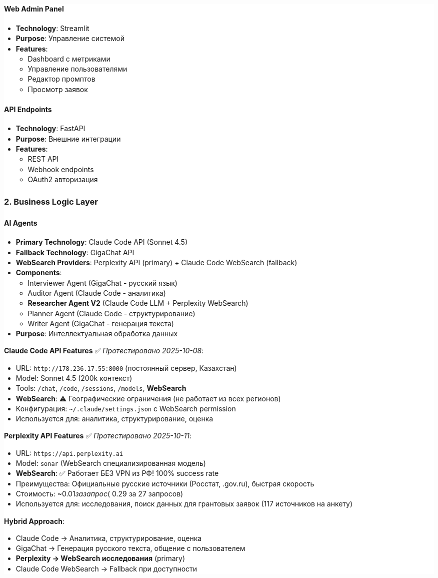 #### Web Admin Panel
- **Technology**: Streamlit
- **Purpose**: Управление системой
- **Features**:
  - Dashboard с метриками
  - Управление пользователями
  - Редактор промптов
  - Просмотр заявок

#### API Endpoints
- **Technology**: FastAPI
- **Purpose**: Внешние интеграции
- **Features**:
  - REST API
  - Webhook endpoints
  - OAuth2 авторизация

### 2. Business Logic Layer

#### AI Agents
- **Primary Technology**: Claude Code API (Sonnet 4.5)
- **Fallback Technology**: GigaChat API
- **WebSearch Providers**: Perplexity API (primary) + Claude Code WebSearch (fallback)
- **Components**:
  - Interviewer Agent (GigaChat - русский язык)
  - Auditor Agent (Claude Code - аналитика)
  - **Researcher Agent V2** (Claude Code LLM + Perplexity WebSearch)
  - Planner Agent (Claude Code - структурирование)
  - Writer Agent (GigaChat - генерация текста)
- **Purpose**: Интеллектуальная обработка данных

**Claude Code API Features** ✅ *Протестировано 2025-10-08*:
- URL: `http://178.236.17.55:8000` (постоянный сервер, Казахстан)
- Model: Sonnet 4.5 (200k контекст)
- Tools: `/chat`, `/code`, `/sessions`, `/models`, **WebSearch**
- **WebSearch**: ⚠️ Географические ограничения (не работает из всех регионов)
- Конфигурация: `~/.claude/settings.json` с WebSearch permission
- Используется для: аналитика, структурирование, оценка

**Perplexity API Features** ✅ *Протестировано 2025-10-11*:
- URL: `https://api.perplexity.ai`
- Model: `sonar` (WebSearch специализированная модель)
- **WebSearch**: ✅ Работает БЕЗ VPN из РФ! 100% success rate
- Преимущества: Официальные русские источники (Росстат, .gov.ru), быстрая скорость
- Стоимость: ~$0.01 за запрос (~$0.29 за 27 запросов)
- Используется для: исследования, поиск данных для грантовых заявок (117 источников на анкету)

**Hybrid Approach**:
- Claude Code → Аналитика, структурирование, оценка
- GigaChat → Генерация русского текста, общение с пользователем
- **Perplexity → WebSearch исследования** (primary)
- Claude Code WebSearch → Fallback при доступности
